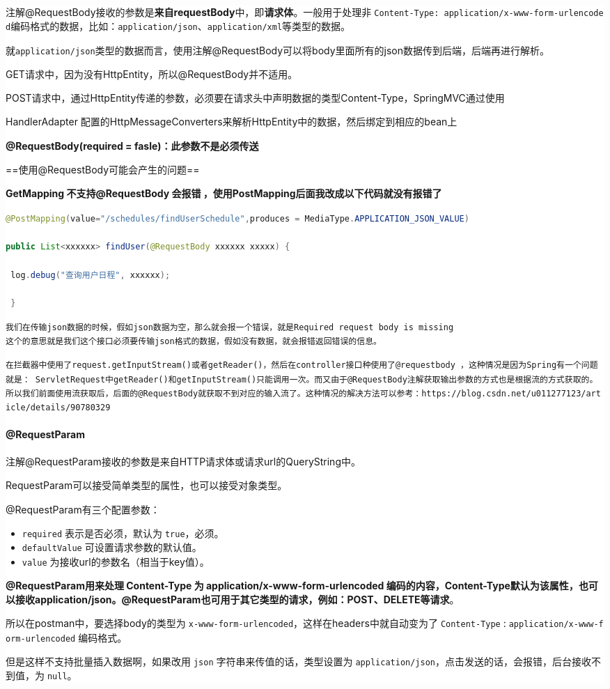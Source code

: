 注解@RequestBody接收的参数是**来自requestBody**中，即**请求体**。一般用于处理非 `Content-Type: application/x-www-form-urlencoded`编码格式的数据，比如：`application/json`、`application/xml`等类型的数据。

就`application/json`类型的数据而言，使用注解@RequestBody可以将body里面所有的json数据传到后端，后端再进行解析。

GET请求中，因为没有HttpEntity，所以@RequestBody并不适用。

POST请求中，通过HttpEntity传递的参数，必须要在请求头中声明数据的类型Content-Type，SpringMVC通过使用

HandlerAdapter 配置的HttpMessageConverters来解析HttpEntity中的数据，然后绑定到相应的bean上

**@RequestBody(required = fasle)：此参数不是必须传送**



==使用@RequestBody可能会产生的问题==

**GetMapping 不支持@RequestBody 会报错 ，使用PostMapping后面我改成以下代码就没有报错了**

```java
@PostMapping(value="/schedules/findUserSchedule",produces = MediaType.APPLICATION_JSON_VALUE) 

public List<xxxxxx> findUser(@RequestBody xxxxxx xxxxx) {

 log.debug("查询用户日程", xxxxxx); 

 }
```

```
我们在传输json数据的时候，假如json数据为空，那么就会报一个错误，就是Required request body is missing
这个的意思就是我们这个接口必须要传输json格式的数据，假如没有数据，就会报错返回错误的信息。
```

```
在拦截器中使用了request.getInputStream()或者getReader()，然后在controller接口种使用了@requestbody ，这种情况是因为Spring有一个问题就是： ServletRequest中getReader()和getInputStream()只能调用一次。而又由于@RequestBody注解获取输出参数的方式也是根据流的方式获取的。所以我们前面使用流获取后，后面的@RequestBody就获取不到对应的输入流了。这种情况的解决方法可以参考：https://blog.csdn.net/u011277123/article/details/90780329
```



#### @RequestParam

注解@RequestParam接收的参数是来自HTTP请求体或请求url的QueryString中。

RequestParam可以接受简单类型的属性，也可以接受对象类型。

@RequestParam有三个配置参数：

- `required` 表示是否必须，默认为 `true`，必须。
- `defaultValue` 可设置请求参数的默认值。
- `value` 为接收url的参数名（相当于key值）。

**@RequestParam用来处理 Content-Type 为 application/x-www-form-urlencoded 编码的内容，Content-Type默认为该属性，**也可以接收application/json**。@RequestParam也可用于其它类型的请求，例如：POST、DELETE等请求**。

所以在postman中，要选择body的类型为 `x-www-form-urlencoded`，这样在headers中就自动变为了 `Content-Type` : `application/x-www-form-urlencoded` 编码格式。

但是这样不支持批量插入数据啊，如果改用 `json` 字符串来传值的话，类型设置为 `application/json`，点击发送的话，会报错，后台接收不到值，为 `null`。
